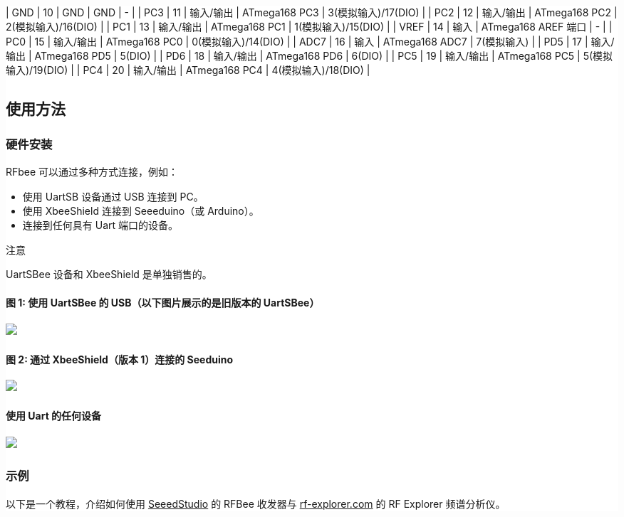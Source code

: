 | GND     | 10  | GND          | GND                              | -                        |
| PC3     | 11  | 输入/输出    | ATmega168 PC3                    | 3(模拟输入)/17(DIO)      |
| PC2     | 12  | 输入/输出    | ATmega168 PC2                    | 2(模拟输入)/16(DIO)      |
| PC1     | 13  | 输入/输出    | ATmega168 PC1                    | 1(模拟输入)/15(DIO)      |
| VREF    | 14  | 输入         | ATmega168 AREF 端口              | -                        |
| PC0     | 15  | 输入/输出    | ATmega168 PC0                    | 0(模拟输入)/14(DIO)      |
| ADC7    | 16  | 输入         | ATmega168 ADC7                   | 7(模拟输入)              |
| PD5     | 17  | 输入/输出    | ATmega168 PD5                    | 5(DIO)                   |
| PD6     | 18  | 输入/输出    | ATmega168 PD6                    | 6(DIO)                   |
| PC5     | 19  | 输入/输出    | ATmega168 PC5                    | 5(模拟输入)/19(DIO)      |
| PC4     | 20  | 输入/输出    | ATmega168 PC4                    | 4(模拟输入)/18(DIO)      |

使用方法
-----

### 硬件安装

RFbee 可以通过多种方式连接，例如：

-   使用 UartSB 设备通过 USB 连接到 PC。
-   使用 XbeeShield 连接到 Seeeduino（或 Arduino）。
-   连接到任何具有 Uart 端口的设备。

<div class="admonition note">
<p class="admonition-title">注意</p>
UartSBee 设备和 XbeeShield 是单独销售的。
</div>

#### 图 1: 使用 UartSBee 的 USB（以下图片展示的是旧版本的 UartSBee）

![](https://files.seeedstudio.com/wiki/RFbee_V1.1-Wireless_Arduino_compatible_node/img/RFBee-figure1.jpg)

#### 图 2: 通过 XbeeShield（版本 1）连接的 Seeduino

![](https://files.seeedstudio.com/wiki/RFbee_V1.1-Wireless_Arduino_compatible_node/img/RFBee-figure2.jpg)

#### 使用 Uart 的任何设备

![](https://files.seeedstudio.com/wiki/RFbee_V1.1-Wireless_Arduino_compatible_node/img/RFBee-figure3.jpg)

### 示例

以下是一个教程，介绍如何使用 [SeeedStudio](https://www.seeedstudio.com) 的 RFBee 收发器与 [rf-explorer.com](https://www.rf-explorer.com) 的 RF Explorer 频谱分析仪。
